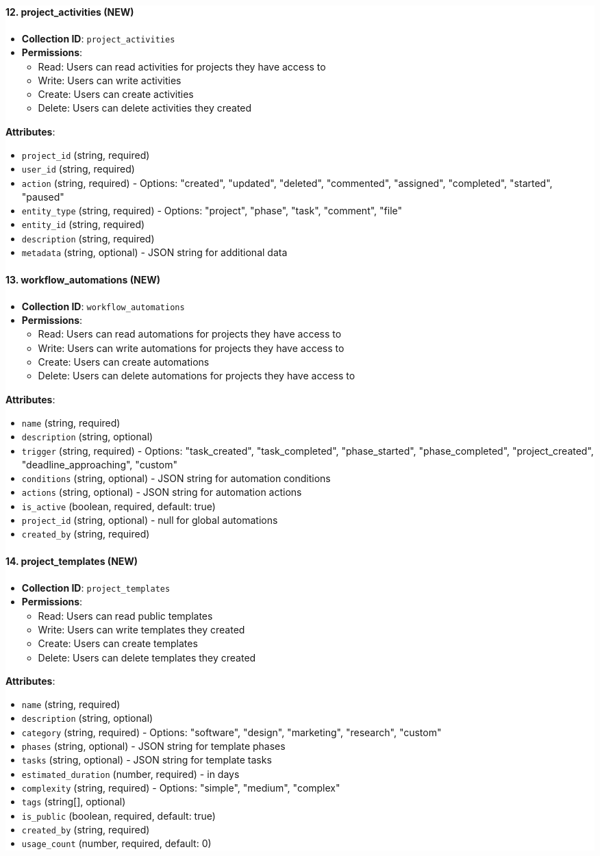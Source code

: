 #### 12. project_activities (NEW)
- **Collection ID**: `project_activities`
- **Permissions**:
  - Read: Users can read activities for projects they have access to
  - Write: Users can write activities
  - Create: Users can create activities
  - Delete: Users can delete activities they created

**Attributes**:
- `project_id` (string, required)
- `user_id` (string, required)
- `action` (string, required) - Options: "created", "updated", "deleted", "commented", "assigned", "completed", "started", "paused"
- `entity_type` (string, required) - Options: "project", "phase", "task", "comment", "file"
- `entity_id` (string, required)
- `description` (string, required)
- `metadata` (string, optional) - JSON string for additional data

#### 13. workflow_automations (NEW)
- **Collection ID**: `workflow_automations`
- **Permissions**:
  - Read: Users can read automations for projects they have access to
  - Write: Users can write automations for projects they have access to
  - Create: Users can create automations
  - Delete: Users can delete automations for projects they have access to

**Attributes**:
- `name` (string, required)
- `description` (string, optional)
- `trigger` (string, required) - Options: "task_created", "task_completed", "phase_started", "phase_completed", "project_created", "deadline_approaching", "custom"
- `conditions` (string, optional) - JSON string for automation conditions
- `actions` (string, optional) - JSON string for automation actions
- `is_active` (boolean, required, default: true)
- `project_id` (string, optional) - null for global automations
- `created_by` (string, required)

#### 14. project_templates (NEW)
- **Collection ID**: `project_templates`
- **Permissions**:
  - Read: Users can read public templates
  - Write: Users can write templates they created
  - Create: Users can create templates
  - Delete: Users can delete templates they created

**Attributes**:
- `name` (string, required)
- `description` (string, optional)
- `category` (string, required) - Options: "software", "design", "marketing", "research", "custom"
- `phases` (string, optional) - JSON string for template phases
- `tasks` (string, optional) - JSON string for template tasks
- `estimated_duration` (number, required) - in days
- `complexity` (string, required) - Options: "simple", "medium", "complex"
- `tags` (string[], optional)
- `is_public` (boolean, required, default: true)
- `created_by` (string, required)
- `usage_count` (number, required, default: 0)
